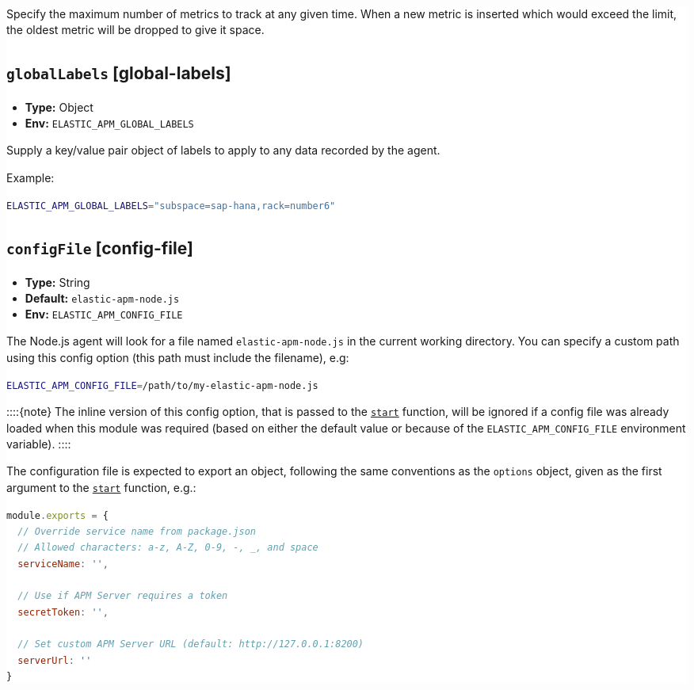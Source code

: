 Specify the maximum number of metrics to track at any given time. When a new metric is inserted which would exceed the limit, the oldest metric will be dropped to give it space.


## `globalLabels` [global-labels]

* **Type:** Object
* **Env:** `ELASTIC_APM_GLOBAL_LABELS`

Supply a key/value pair object of labels to apply to any data recorded by the agent.

Example:

```bash
ELASTIC_APM_GLOBAL_LABELS="subspace=sap-hana,rack=number6"
```


## `configFile` [config-file]

* **Type:** String
* **Default:** `elastic-apm-node.js`
* **Env:** `ELASTIC_APM_CONFIG_FILE`

The Node.js agent will look for a file named `elastic-apm-node.js` in the current working directory. You can specify a custom path using this config option (this path must include the filename), e.g:

```bash
ELASTIC_APM_CONFIG_FILE=/path/to/my-elastic-apm-node.js
```

::::{note}
The inline version of this config option, that is passed to the [`start`](/reference/agent-api.md#apm-start) function, will be ignored if a config file was already loaded when this module was required (based on either the default value or because of the `ELASTIC_APM_CONFIG_FILE` environment variable).
::::


The configuration file is expected to export an object, following the same conventions as the `options` object, given as the first argument to the [`start`](/reference/agent-api.md#apm-start) function, e.g.:

```js
module.exports = {
  // Override service name from package.json
  // Allowed characters: a-z, A-Z, 0-9, -, _, and space
  serviceName: '',

  // Use if APM Server requires a token
  secretToken: '',

  // Set custom APM Server URL (default: http://127.0.0.1:8200)
  serverUrl: ''
}
```
